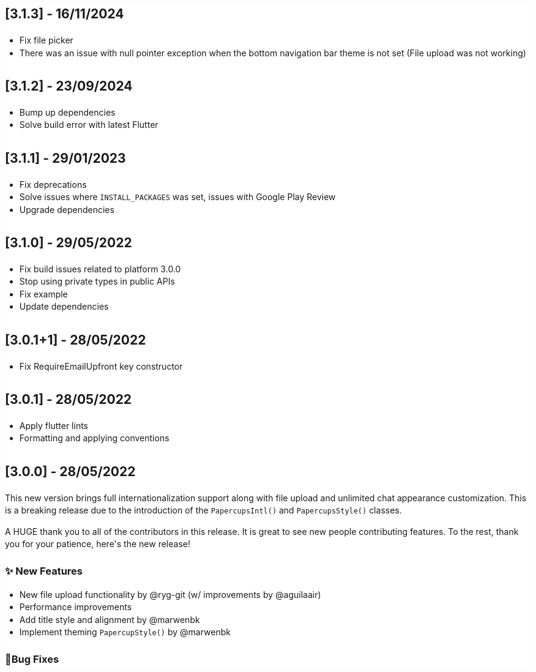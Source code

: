 ## [3.1.3] - 16/11/2024

- Fix file picker
- There was an issue with null pointer exception when the bottom navigation bar theme is not set (File upload was not working)

## [3.1.2] - 23/09/2024

- Bump up dependencies
- Solve build error with latest Flutter

## [3.1.1] - 29/01/2023

- Fix deprecations
- Solve issues where `INSTALL_PACKAGES` was set, issues with Google Play Review
- Upgrade dependencies

## [3.1.0] - 29/05/2022

- Fix build issues related to platform 3.0.0
- Stop using private types in public APIs
- Fix example
- Update dependencies

## [3.0.1+1] - 28/05/2022

- Fix RequireEmailUpfront key constructor

## [3.0.1] - 28/05/2022
- Apply flutter lints
- Formatting and applying conventions

## [3.0.0] - 28/05/2022
This new version brings full internationalization support along with file upload and unlimited chat appearance customization. This is a breaking release due to the introduction of the `PapercupsIntl()` and `PapercupsStyle()` classes.

A HUGE thank you to all of the contributors in this release. It is great to see new people contributing features. To the rest, thank you for your patience, here's the new release!

### ✨ New Features

- New file upload functionality by @ryg-git (w/ improvements by @aguilaair)
- Performance improvements
- Add title style and alignment by @marwenbk
- Implement theming `PapercupStyle()` by @marwenbk

### 🐛Bug Fixes
